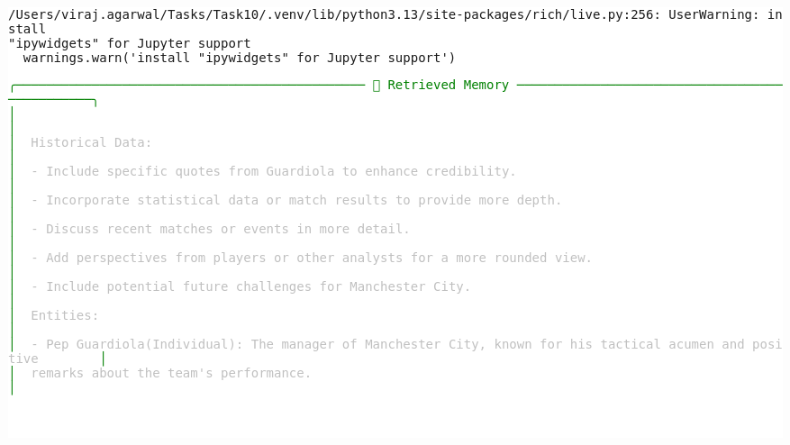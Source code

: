 


<pre style="white-space:pre;overflow-x:auto;line-height:normal;font-family:Menlo,'DejaVu Sans Mono',consolas,'Courier New',monospace">
</pre>




<pre style="white-space:pre;overflow-x:auto;line-height:normal;font-family:Menlo,'DejaVu Sans Mono',consolas,'Courier New',monospace">/Users/viraj.agarwal/Tasks/Task10/.venv/lib/python3.13/site-packages/rich/live.py:256: UserWarning: install 
"ipywidgets" for Jupyter support
  warnings.warn('install "ipywidgets" for Jupyter support')
</pre>




<pre style="white-space:pre;overflow-x:auto;line-height:normal;font-family:Menlo,'DejaVu Sans Mono',consolas,'Courier New',monospace"></pre>




<pre style="white-space:pre;overflow-x:auto;line-height:normal;font-family:Menlo,'DejaVu Sans Mono',consolas,'Courier New',monospace"><span style="color: #008000; text-decoration-color: #008000">╭────────────────────────────────────────────── 🧠 Retrieved Memory ──────────────────────────────────────────────╮</span>
<span style="color: #008000; text-decoration-color: #008000">│</span>                                                                                                                 <span style="color: #008000; text-decoration-color: #008000">│</span>
<span style="color: #008000; text-decoration-color: #008000">│</span>  <span style="color: #c0c0c0; text-decoration-color: #c0c0c0">Historical Data:</span>                                                                                               <span style="color: #008000; text-decoration-color: #008000">│</span>
<span style="color: #008000; text-decoration-color: #008000">│</span>  <span style="color: #c0c0c0; text-decoration-color: #c0c0c0">- Include specific quotes from Guardiola to enhance credibility.</span>                                               <span style="color: #008000; text-decoration-color: #008000">│</span>
<span style="color: #008000; text-decoration-color: #008000">│</span>  <span style="color: #c0c0c0; text-decoration-color: #c0c0c0">- Incorporate statistical data or match results to provide more depth.</span>                                         <span style="color: #008000; text-decoration-color: #008000">│</span>
<span style="color: #008000; text-decoration-color: #008000">│</span>  <span style="color: #c0c0c0; text-decoration-color: #c0c0c0">- Discuss recent matches or events in more detail.</span>                                                             <span style="color: #008000; text-decoration-color: #008000">│</span>
<span style="color: #008000; text-decoration-color: #008000">│</span>  <span style="color: #c0c0c0; text-decoration-color: #c0c0c0">- Add perspectives from players or other analysts for a more rounded view.</span>                                     <span style="color: #008000; text-decoration-color: #008000">│</span>
<span style="color: #008000; text-decoration-color: #008000">│</span>  <span style="color: #c0c0c0; text-decoration-color: #c0c0c0">- Include potential future challenges for Manchester City.</span>                                                     <span style="color: #008000; text-decoration-color: #008000">│</span>
<span style="color: #008000; text-decoration-color: #008000">│</span>  <span style="color: #c0c0c0; text-decoration-color: #c0c0c0">Entities:</span>                                                                                                      <span style="color: #008000; text-decoration-color: #008000">│</span>
<span style="color: #008000; text-decoration-color: #008000">│</span>  <span style="color: #c0c0c0; text-decoration-color: #c0c0c0">- Pep Guardiola(Individual): The manager of Manchester City, known for his tactical acumen and positive </span>       <span style="color: #008000; text-decoration-color: #008000">│</span>
<span style="color: #008000; text-decoration-color: #008000">│</span>  <span style="color: #c0c0c0; text-decoration-color: #c0c0c0">remarks about the team's performance.</span>                                                                          <span style="color: #008000; text-decoration-color: #008000">│</span>